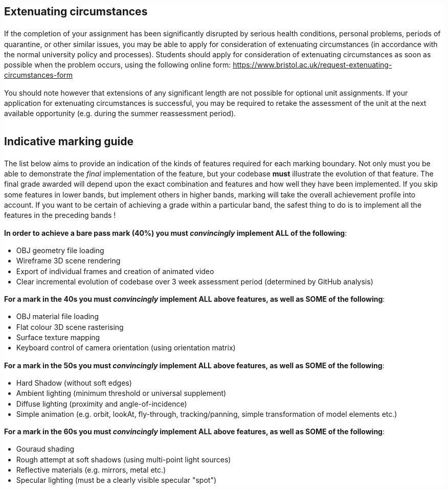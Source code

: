 ## Extenuating circumstances

If the completion of your assignment has been significantly disrupted by serious health
conditions, personal problems, periods of quarantine, or other similar issues, you may be
able to apply for consideration of extenuating circumstances (in accordance with the normal
university policy and processes). Students should apply for consideration of extenuating
circumstances as soon as possible when the problem occurs, using the following online form:
https://www.bristol.ac.uk/request-extenuating-circumstances-form

You should note however that extensions of any significant length are not possible for optional
unit assignments. If your application for extenuating circumstances is successful, you may be
required to retake the assessment of the unit at the next available opportunity (e.g. during
the summer reassessment period).

## Indicative marking guide

The list below aims to provide an indication of the kinds of features required for each marking boundary.
Not only must you be able to demonstrate the _final_ implementation of the feature, but your codebase **must** illustrate the evolution of that feature.
The final grade awarded will depend upon the exact combination and features and how well they have been implemented.
If you skip some features in lower bands, but implement others in higher bands, marking will take the overall achievement profile into account.
If you want to be certain of achieving a grade within a particular band, the safest thing to do is to implement all the features in the preceding bands !

**In order to achieve a bare pass mark (40%) you must _convincingly_ implement ALL of the following**:
- OBJ geometry file loading
- Wireframe 3D scene rendering
- Export of individual frames and creation of animated video
- Clear incremental evolution of codebase over 3 week assessment period (determined by GitHub analysis)

**For a mark in the 40s you must _convincingly_ implement ALL above features, as well as SOME of the following**:
- OBJ material file loading
- Flat colour 3D scene rasterising
- Surface texture mapping
- Keyboard control of camera orientation (using orientation matrix)

**For a mark in the 50s you must _convincingly_ implement ALL above features, as well as SOME of the following**:
- Hard Shadow (without soft edges)
- Ambient lighting (minimum threshold or universal supplement)
- Diffuse lighting (proximity and angle-of-incidence)
- Simple animation (e.g. orbit, lookAt, fly-through, tracking/panning, simple transformation of model elements etc.)

**For a mark in the 60s you must _convincingly_ implement ALL above features, as well as SOME of the following**:
- Gouraud shading
- Rough attempt at soft shadows (using multi-point light sources)
- Reflective materials (e.g. mirrors, metal etc.)
- Specular lighting (must be a clearly visible specular "spot")
